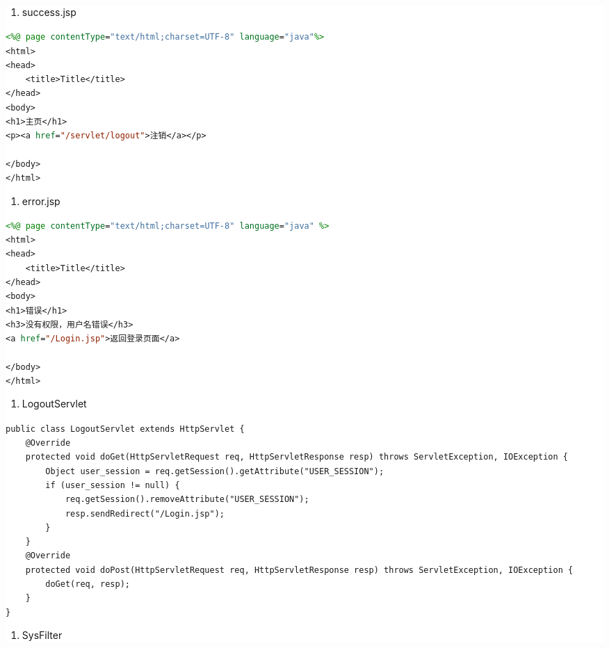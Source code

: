 1. success.jsp

```jsp
<%@ page contentType="text/html;charset=UTF-8" language="java"%>
<html>
<head>
    <title>Title</title>
</head>
<body>
<h1>主页</h1>
<p><a href="/servlet/logout">注销</a></p>

</body>
</html>
```

1. error.jsp

```jsp
<%@ page contentType="text/html;charset=UTF-8" language="java" %>
<html>
<head>
    <title>Title</title>
</head>
<body>
<h1>错误</h1>
<h3>没有权限，用户名错误</h3>
<a href="/Login.jsp">返回登录页面</a>

</body>
</html>
```

1. LogoutServlet

```xml
public class LogoutServlet extends HttpServlet {
    @Override
    protected void doGet(HttpServletRequest req, HttpServletResponse resp) throws ServletException, IOException {
        Object user_session = req.getSession().getAttribute("USER_SESSION");
        if (user_session != null) {
            req.getSession().removeAttribute("USER_SESSION");
            resp.sendRedirect("/Login.jsp");
        }
    }
    @Override
    protected void doPost(HttpServletRequest req, HttpServletResponse resp) throws ServletException, IOException {
        doGet(req, resp);
    }
}
```

1. SysFilter
